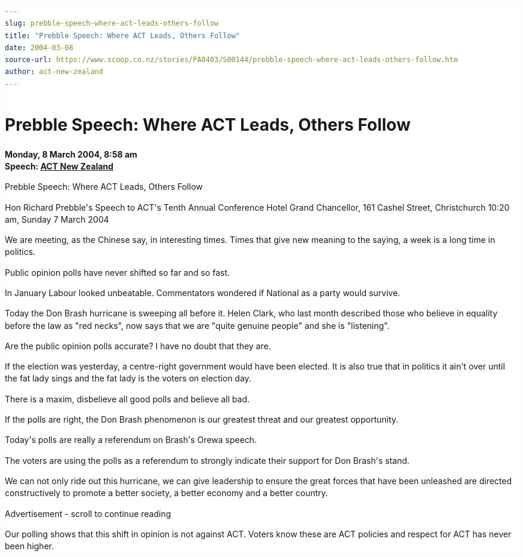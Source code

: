 ```yaml
---
slug: prebble-speech-where-act-leads-others-follow
title: "Prebble Speech: Where ACT Leads, Others Follow"
date: 2004-03-08
source-url: https://www.scoop.co.nz/stories/PA0403/S00144/prebble-speech-where-act-leads-others-follow.htm
author: act-new-zealand
---
```

Prebble Speech: Where ACT Leads, Others Follow
==============================================

**Monday, 8 March 2004, 8:58 am**  
**Speech: [ACT New Zealand](https://info.scoop.co.nz/ACT_New_Zealand)**

  
Prebble Speech: Where ACT Leads, Others Follow

Hon Richard Prebble's Speech to ACT's Tenth Annual Conference Hotel Grand Chancellor, 161 Cashel Street, Christchurch 10:20 am, Sunday 7 March 2004

We are meeting, as the Chinese say, in interesting times. Times that give new meaning to the saying, a week is a long time in politics.

Public opinion polls have never shifted so far and so fast.

In January Labour looked unbeatable. Commentators wondered if National as a party would survive.

Today the Don Brash hurricane is sweeping all before it. Helen Clark, who last month described those who believe in equality before the law as "red necks", now says that we are "quite genuine people" and she is "listening".

Are the public opinion polls accurate? I have no doubt that they are.

If the election was yesterday, a centre-right government would have been elected. It is also true that in politics it ain't over until the fat lady sings and the fat lady is the voters on election day.

There is a maxim, disbelieve all good polls and believe all bad.

If the polls are right, the Don Brash phenomenon is our greatest threat and our greatest opportunity.

Today's polls are really a referendum on Brash's Orewa speech.

The voters are using the polls as a referendum to strongly indicate their support for Don Brash's stand.

We can not only ride out this hurricane, we can give leadership to ensure the great forces that have been unleashed are directed constructively to promote a better society, a better economy and a better country.

Advertisement - scroll to continue reading





Our polling shows that this shift in opinion is not against ACT. Voters know these are ACT policies and respect for ACT has never been higher.
